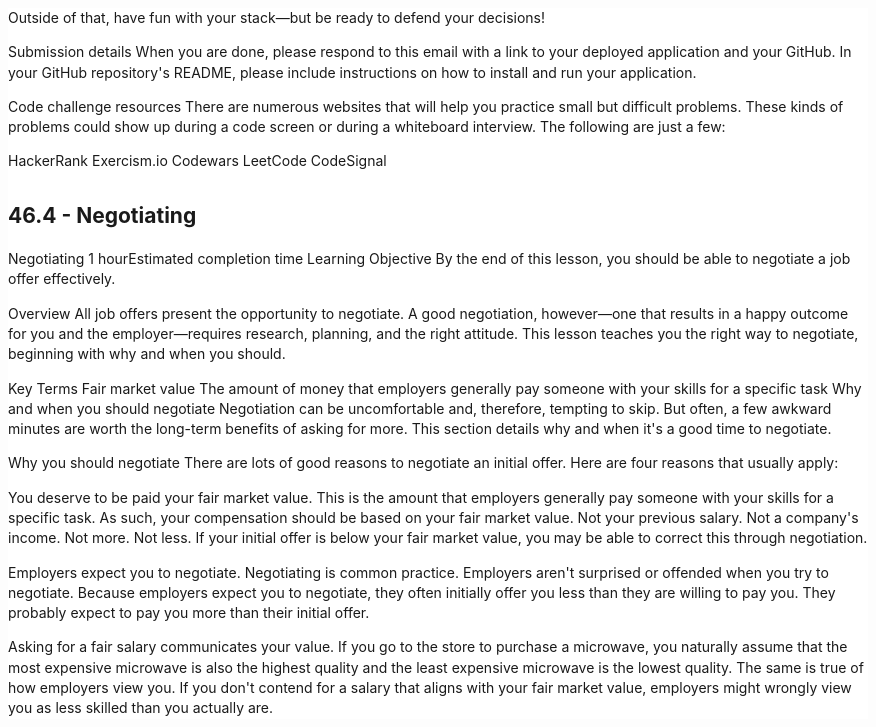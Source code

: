 Outside of that, have fun with your stack—but be ready to defend your
decisions!

Submission details When you are done, please respond to this email with
a link to your deployed application and your GitHub. In your GitHub
repository's README, please include instructions on how to install and
run your application.

Code challenge resources There are numerous websites that will help you
practice small but difficult problems. These kinds of problems could
show up during a code screen or during a whiteboard interview. The
following are just a few:

HackerRank Exercism.io Codewars LeetCode CodeSignal

## 46.4 - Negotiating

Negotiating 1 hourEstimated completion time Learning Objective By the
end of this lesson, you should be able to negotiate a job offer
effectively.

Overview All job offers present the opportunity to negotiate. A good
negotiation, however—one that results in a happy outcome for you and the
employer—requires research, planning, and the right attitude. This
lesson teaches you the right way to negotiate, beginning with why and
when you should.

Key Terms Fair market value The amount of money that employers generally
pay someone with your skills for a specific task Why and when you should
negotiate Negotiation can be uncomfortable and, therefore, tempting to
skip. But often, a few awkward minutes are worth the long-term benefits
of asking for more. This section details why and when it's a good time
to negotiate.

Why you should negotiate There are lots of good reasons to negotiate an
initial offer. Here are four reasons that usually apply:

You deserve to be paid your fair market value. This is the amount that
employers generally pay someone with your skills for a specific task. As
such, your compensation should be based on your fair market value. Not
your previous salary. Not a company's income. Not more. Not less. If
your initial offer is below your fair market value, you may be able to
correct this through negotiation.

Employers expect you to negotiate. Negotiating is common practice.
Employers aren't surprised or offended when you try to negotiate.
Because employers expect you to negotiate, they often initially offer
you less than they are willing to pay you. They probably expect to pay
you more than their initial offer.

Asking for a fair salary communicates your value. If you go to the store
to purchase a microwave, you naturally assume that the most expensive
microwave is also the highest quality and the least expensive microwave
is the lowest quality. The same is true of how employers view you. If
you don't contend for a salary that aligns with your fair market value,
employers might wrongly view you as less skilled than you actually are.

